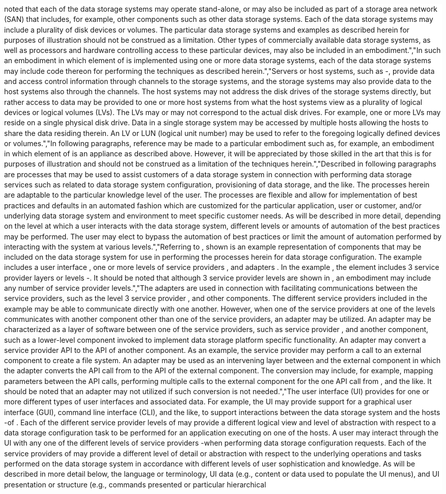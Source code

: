 noted that each of the data storage systems may operate stand-alone, or may also be included as part of a storage area network (SAN) that includes, for example, other components such as other data storage systems. Each of the data storage systems may include a plurality of disk devices or volumes. The particular data storage systems and examples as described herein for purposes of illustration should not be construed as a limitation. Other types of commercially available data storage systems, as well as processors and hardware controlling access to these particular devices, may also be included in an embodiment.","In such an embodiment in which element  of  is implemented using one or more data storage systems, each of the data storage systems may include code thereon for performing the techniques as described herein.","Servers or host systems, such as -, provide data and access control information through channels to the storage systems, and the storage systems may also provide data to the host systems also through the channels. The host systems may not address the disk drives of the storage systems directly, but rather access to data may be provided to one or more host systems from what the host systems view as a plurality of logical devices or logical volumes (LVs). The LVs may or may not correspond to the actual disk drives. For example, one or more LVs may reside on a single physical disk drive. Data in a single storage system may be accessed by multiple hosts allowing the hosts to share the data residing therein. An LV or LUN (logical unit number) may be used to refer to the foregoing logically defined devices or volumes.","In following paragraphs, reference may be made to a particular embodiment such as, for example, an embodiment in which element  of  is an appliance as described above. However, it will be appreciated by those skilled in the art that this is for purposes of illustration and should not be construed as a limitation of the techniques herein.","Described in following paragraphs are processes that may be used to assist customers of a data storage system in connection with performing data storage services such as related to data storage system configuration, provisioning of data storage, and the like. The processes herein are adaptable to the particular knowledge level of the user. The processes are flexible and allow for implementation of best practices and defaults in an automated fashion which are customized for the particular application, user or customer, and\/or underlying data storage system and environment to meet specific customer needs. As will be described in more detail, depending on the level at which a user interacts with the data storage system, different levels or amounts of automation of the best practices may be performed. The user may elect to bypass the automation of best practices or limit the amount of automation performed by interacting with the system at various levels.","Referring to , shown is an example representation of components that may be included on the data storage system  for use in performing the processes herein for data storage configuration. The example  includes a user interface , one or more levels of service providers , and adapters . In the example , the element  includes 3 service provider layers or levels -. It should be noted that although 3 service provider levels are shown in , an embodiment may include any number of service provider levels.","The adapters  are used in connection with facilitating communications between the service providers, such as the level 3 service provider , and other components. The different service providers included in the example  may be able to communicate directly with one another. However, when one of the service providers at one of the levels communicates with another component other than one of the service providers, an adapter may be utilized. An adapter may be characterized as a layer of software between one of the service providers, such as service provider , and another component, such as a lower-level component invoked to implement data storage platform specific functionality. An adapter  may convert a service provider API to the API of another component. As an example, the service provider may perform a call to an external component to create a file system. An adapter  may be used as an intervening layer between and the external component in which the adapter  converts the API call from to the API of the external component. The conversion may include, for example, mapping parameters between the API calls, performing multiple calls to the external component for the one API call from , and the like. It should be noted that an adapter  may not utilized if such conversion is not needed.","The user interface (UI)  provides for one or more different types of user interfaces and associated data. For example, the UI  may provide support for a graphical user interface (GUI), command line interface (CLI), and the like, to support interactions between the data storage system  and the hosts -of . Each of the different service provider levels of  may provide a different logical view and level of abstraction with respect to a data storage configuration task to be performed for an application executing on one of the hosts. A user may interact through the UI  with any one of the different levels of service providers -when performing data storage configuration requests. Each of the service providers of  may provide a different level of detail or abstraction with respect to the underlying operations and tasks performed on the data storage system in accordance with different levels of user sophistication and knowledge. As will be described in more detail below, the language or terminology, UI data (e.g., content or data used to populate the UI menus), and UI presentation or structure (e.g., commands presented or particular hierarchical